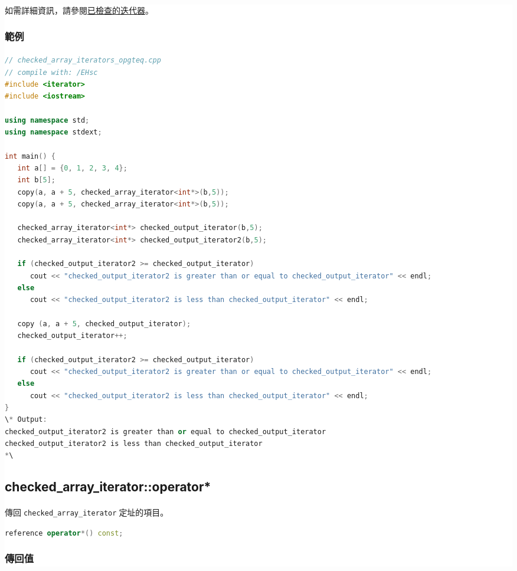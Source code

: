 如需詳細資訊，請參閱[已檢查的迭代器](../standard-library/checked-iterators.md)。

### <a name="example"></a>範例

```cpp
// checked_array_iterators_opgteq.cpp
// compile with: /EHsc
#include <iterator>
#include <iostream>

using namespace std;
using namespace stdext;

int main() {
   int a[] = {0, 1, 2, 3, 4};
   int b[5];
   copy(a, a + 5, checked_array_iterator<int*>(b,5));
   copy(a, a + 5, checked_array_iterator<int*>(b,5));

   checked_array_iterator<int*> checked_output_iterator(b,5);
   checked_array_iterator<int*> checked_output_iterator2(b,5);

   if (checked_output_iterator2 >= checked_output_iterator)
      cout << "checked_output_iterator2 is greater than or equal to checked_output_iterator" << endl;
   else
      cout << "checked_output_iterator2 is less than checked_output_iterator" << endl;

   copy (a, a + 5, checked_output_iterator);
   checked_output_iterator++;

   if (checked_output_iterator2 >= checked_output_iterator)
      cout << "checked_output_iterator2 is greater than or equal to checked_output_iterator" << endl;
   else
      cout << "checked_output_iterator2 is less than checked_output_iterator" << endl;
}
\* Output:
checked_output_iterator2 is greater than or equal to checked_output_iterator
checked_output_iterator2 is less than checked_output_iterator
*\
```

## <a name="op_star"></a>  checked_array_iterator::operator*

傳回 `checked_array_iterator` 定址的項目。

```cpp
reference operator*() const;
```

### <a name="return-value"></a>傳回值

